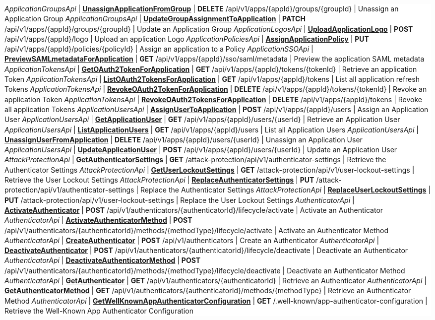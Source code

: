 *ApplicationGroupsApi* | [**UnassignApplicationFromGroup**](docs/ApplicationGroupsApi.md#unassignapplicationfromgroup) | **DELETE** /api/v1/apps/{appId}/groups/{groupId} | Unassign an Application Group
*ApplicationGroupsApi* | [**UpdateGroupAssignmentToApplication**](docs/ApplicationGroupsApi.md#updategroupassignmenttoapplication) | **PATCH** /api/v1/apps/{appId}/groups/{groupId} | Update an Application Group
*ApplicationLogosApi* | [**UploadApplicationLogo**](docs/ApplicationLogosApi.md#uploadapplicationlogo) | **POST** /api/v1/apps/{appId}/logo | Upload an application Logo
*ApplicationPoliciesApi* | [**AssignApplicationPolicy**](docs/ApplicationPoliciesApi.md#assignapplicationpolicy) | **PUT** /api/v1/apps/{appId}/policies/{policyId} | Assign an application to a Policy
*ApplicationSSOApi* | [**PreviewSAMLmetadataForApplication**](docs/ApplicationSSOApi.md#previewsamlmetadataforapplication) | **GET** /api/v1/apps/{appId}/sso/saml/metadata | Preview the application SAML metadata
*ApplicationTokensApi* | [**GetOAuth2TokenForApplication**](docs/ApplicationTokensApi.md#getoauth2tokenforapplication) | **GET** /api/v1/apps/{appId}/tokens/{tokenId} | Retrieve an application Token
*ApplicationTokensApi* | [**ListOAuth2TokensForApplication**](docs/ApplicationTokensApi.md#listoauth2tokensforapplication) | **GET** /api/v1/apps/{appId}/tokens | List all application refresh Tokens
*ApplicationTokensApi* | [**RevokeOAuth2TokenForApplication**](docs/ApplicationTokensApi.md#revokeoauth2tokenforapplication) | **DELETE** /api/v1/apps/{appId}/tokens/{tokenId} | Revoke an application Token
*ApplicationTokensApi* | [**RevokeOAuth2TokensForApplication**](docs/ApplicationTokensApi.md#revokeoauth2tokensforapplication) | **DELETE** /api/v1/apps/{appId}/tokens | Revoke all application Tokens
*ApplicationUsersApi* | [**AssignUserToApplication**](docs/ApplicationUsersApi.md#assignusertoapplication) | **POST** /api/v1/apps/{appId}/users | Assign an Application User
*ApplicationUsersApi* | [**GetApplicationUser**](docs/ApplicationUsersApi.md#getapplicationuser) | **GET** /api/v1/apps/{appId}/users/{userId} | Retrieve an Application User
*ApplicationUsersApi* | [**ListApplicationUsers**](docs/ApplicationUsersApi.md#listapplicationusers) | **GET** /api/v1/apps/{appId}/users | List all Application Users
*ApplicationUsersApi* | [**UnassignUserFromApplication**](docs/ApplicationUsersApi.md#unassignuserfromapplication) | **DELETE** /api/v1/apps/{appId}/users/{userId} | Unassign an Application User
*ApplicationUsersApi* | [**UpdateApplicationUser**](docs/ApplicationUsersApi.md#updateapplicationuser) | **POST** /api/v1/apps/{appId}/users/{userId} | Update an Application User
*AttackProtectionApi* | [**GetAuthenticatorSettings**](docs/AttackProtectionApi.md#getauthenticatorsettings) | **GET** /attack-protection/api/v1/authenticator-settings | Retrieve the Authenticator Settings
*AttackProtectionApi* | [**GetUserLockoutSettings**](docs/AttackProtectionApi.md#getuserlockoutsettings) | **GET** /attack-protection/api/v1/user-lockout-settings | Retrieve the User Lockout Settings
*AttackProtectionApi* | [**ReplaceAuthenticatorSettings**](docs/AttackProtectionApi.md#replaceauthenticatorsettings) | **PUT** /attack-protection/api/v1/authenticator-settings | Replace the Authenticator Settings
*AttackProtectionApi* | [**ReplaceUserLockoutSettings**](docs/AttackProtectionApi.md#replaceuserlockoutsettings) | **PUT** /attack-protection/api/v1/user-lockout-settings | Replace the User Lockout Settings
*AuthenticatorApi* | [**ActivateAuthenticator**](docs/AuthenticatorApi.md#activateauthenticator) | **POST** /api/v1/authenticators/{authenticatorId}/lifecycle/activate | Activate an Authenticator
*AuthenticatorApi* | [**ActivateAuthenticatorMethod**](docs/AuthenticatorApi.md#activateauthenticatormethod) | **POST** /api/v1/authenticators/{authenticatorId}/methods/{methodType}/lifecycle/activate | Activate an Authenticator Method
*AuthenticatorApi* | [**CreateAuthenticator**](docs/AuthenticatorApi.md#createauthenticator) | **POST** /api/v1/authenticators | Create an Authenticator
*AuthenticatorApi* | [**DeactivateAuthenticator**](docs/AuthenticatorApi.md#deactivateauthenticator) | **POST** /api/v1/authenticators/{authenticatorId}/lifecycle/deactivate | Deactivate an Authenticator
*AuthenticatorApi* | [**DeactivateAuthenticatorMethod**](docs/AuthenticatorApi.md#deactivateauthenticatormethod) | **POST** /api/v1/authenticators/{authenticatorId}/methods/{methodType}/lifecycle/deactivate | Deactivate an Authenticator Method
*AuthenticatorApi* | [**GetAuthenticator**](docs/AuthenticatorApi.md#getauthenticator) | **GET** /api/v1/authenticators/{authenticatorId} | Retrieve an Authenticator
*AuthenticatorApi* | [**GetAuthenticatorMethod**](docs/AuthenticatorApi.md#getauthenticatormethod) | **GET** /api/v1/authenticators/{authenticatorId}/methods/{methodType} | Retrieve an Authenticator Method
*AuthenticatorApi* | [**GetWellKnownAppAuthenticatorConfiguration**](docs/AuthenticatorApi.md#getwellknownappauthenticatorconfiguration) | **GET** /.well-known/app-authenticator-configuration | Retrieve the Well-Known App Authenticator Configuration
